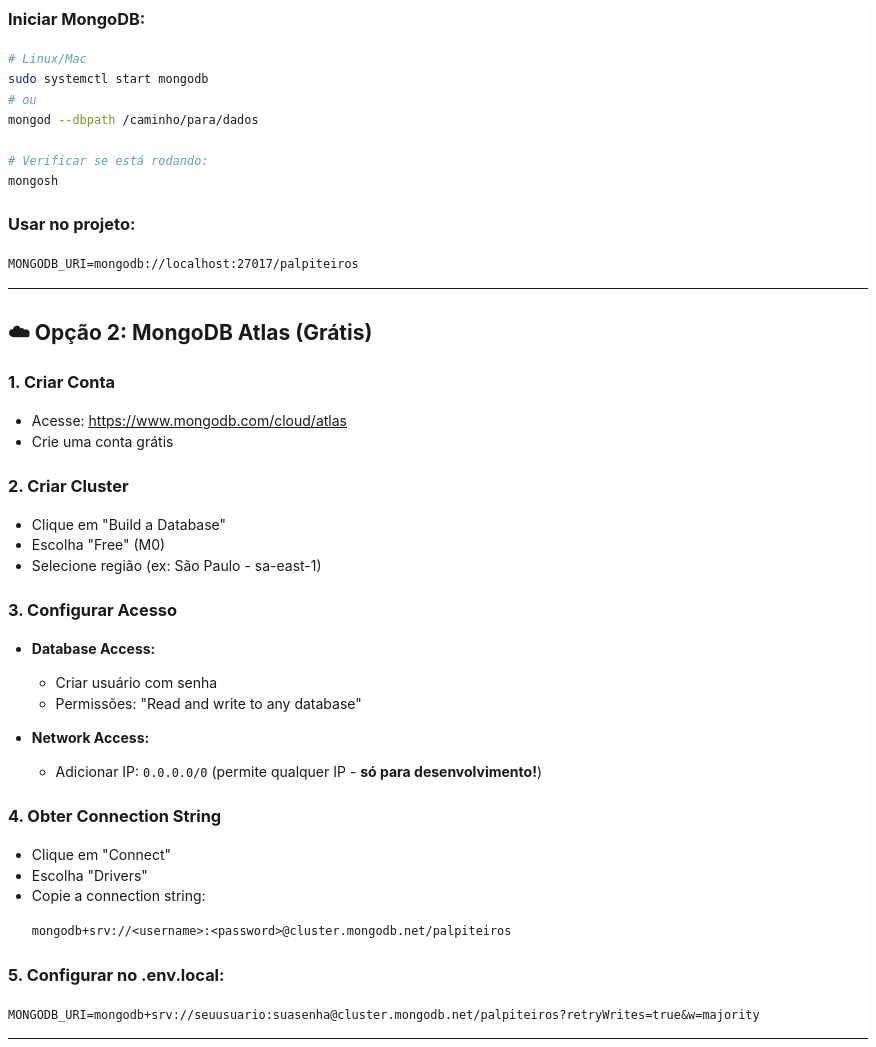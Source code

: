 ### Iniciar MongoDB:
```bash
# Linux/Mac
sudo systemctl start mongodb
# ou
mongod --dbpath /caminho/para/dados

# Verificar se está rodando:
mongosh
```

### Usar no projeto:
```env
MONGODB_URI=mongodb://localhost:27017/palpiteiros
```

---

## ☁️ Opção 2: MongoDB Atlas (Grátis)

### 1. Criar Conta
- Acesse: https://www.mongodb.com/cloud/atlas
- Crie uma conta grátis

### 2. Criar Cluster
- Clique em "Build a Database"
- Escolha "Free" (M0)
- Selecione região (ex: São Paulo - sa-east-1)

### 3. Configurar Acesso
- **Database Access:**
  - Criar usuário com senha
  - Permissões: "Read and write to any database"
  
- **Network Access:**
  - Adicionar IP: `0.0.0.0/0` (permite qualquer IP - **só para desenvolvimento!**)

### 4. Obter Connection String
- Clique em "Connect"
- Escolha "Drivers"
- Copie a connection string:
  ```
  mongodb+srv://<username>:<password>@cluster.mongodb.net/palpiteiros
  ```

### 5. Configurar no .env.local:
```env
MONGODB_URI=mongodb+srv://seuusuario:suasenha@cluster.mongodb.net/palpiteiros?retryWrites=true&w=majority
```

---